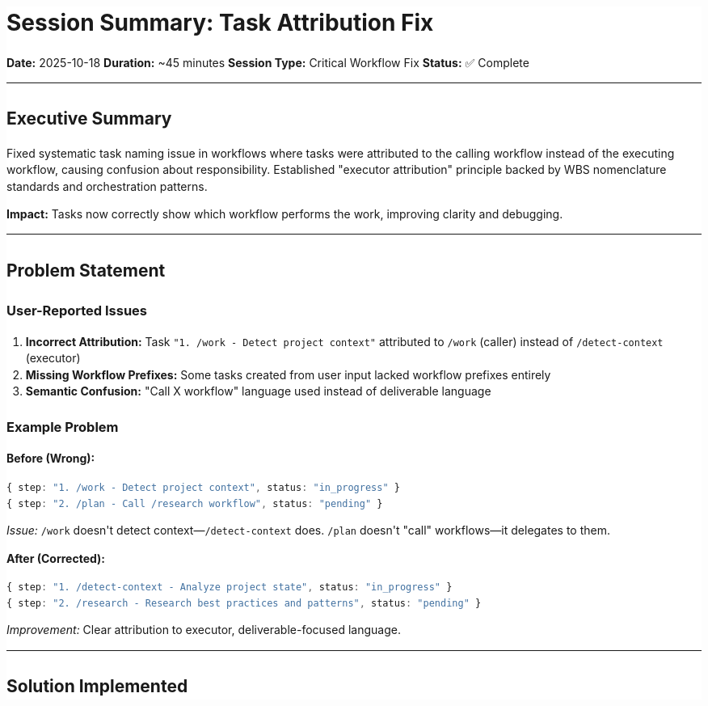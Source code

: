# Session Summary: Task Attribution Fix

**Date:** 2025-10-18
**Duration:** ~45 minutes
**Session Type:** Critical Workflow Fix
**Status:** ✅ Complete

---

## Executive Summary

Fixed systematic task naming issue in workflows where tasks were attributed to the calling workflow instead of the executing workflow, causing confusion about responsibility. Established "executor attribution" principle backed by WBS nomenclature standards and orchestration patterns.

**Impact:** Tasks now correctly show which workflow performs the work, improving clarity and debugging.

---

## Problem Statement

### User-Reported Issues

1. **Incorrect Attribution:** Task `"1. /work - Detect project context"` attributed to `/work` (caller) instead of `/detect-context` (executor)
2. **Missing Workflow Prefixes:** Some tasks created from user input lacked workflow prefixes entirely
3. **Semantic Confusion:** "Call X workflow" language used instead of deliverable language

### Example Problem

**Before (Wrong):**
```typescript
{ step: "1. /work - Detect project context", status: "in_progress" }
{ step: "2. /plan - Call /research workflow", status: "pending" }
```

*Issue:* `/work` doesn't detect context—`/detect-context` does. `/plan` doesn't "call" workflows—it delegates to them.

**After (Corrected):**
```typescript
{ step: "1. /detect-context - Analyze project state", status: "in_progress" }
{ step: "2. /research - Research best practices and patterns", status: "pending" }
```

*Improvement:* Clear attribution to executor, deliverable-focused language.

---

## Solution Implemented
